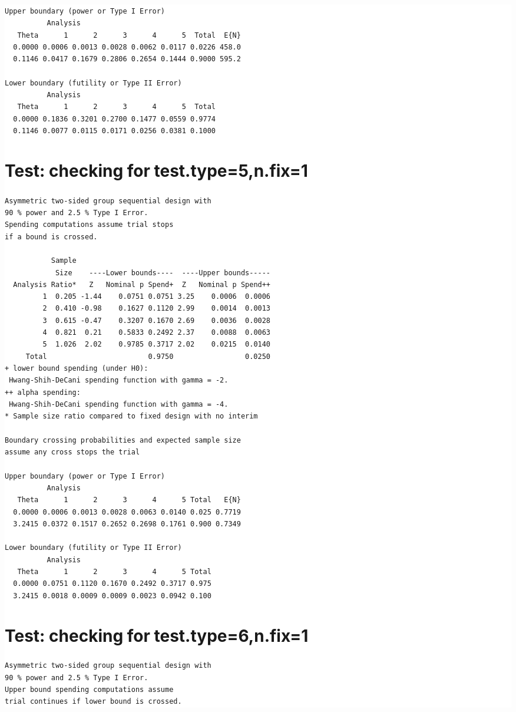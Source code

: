     Upper boundary (power or Type I Error)
              Analysis
       Theta      1      2      3      4      5  Total  E{N}
      0.0000 0.0006 0.0013 0.0028 0.0062 0.0117 0.0226 458.0
      0.1146 0.0417 0.1679 0.2806 0.2654 0.1444 0.9000 595.2
    
    Lower boundary (futility or Type II Error)
              Analysis
       Theta      1      2      3      4      5  Total
      0.0000 0.1836 0.3201 0.2700 0.1477 0.0559 0.9774
      0.1146 0.0077 0.0115 0.0171 0.0256 0.0381 0.1000

# Test: checking for test.type=5,n.fix=1 

    Asymmetric two-sided group sequential design with
    90 % power and 2.5 % Type I Error.
    Spending computations assume trial stops
    if a bound is crossed.
    
               Sample
                Size    ----Lower bounds----  ----Upper bounds-----
      Analysis Ratio*   Z   Nominal p Spend+  Z   Nominal p Spend++
             1  0.205 -1.44    0.0751 0.0751 3.25    0.0006  0.0006
             2  0.410 -0.98    0.1627 0.1120 2.99    0.0014  0.0013
             3  0.615 -0.47    0.3207 0.1670 2.69    0.0036  0.0028
             4  0.821  0.21    0.5833 0.2492 2.37    0.0088  0.0063
             5  1.026  2.02    0.9785 0.3717 2.02    0.0215  0.0140
         Total                        0.9750                 0.0250 
    + lower bound spending (under H0):
     Hwang-Shih-DeCani spending function with gamma = -2.
    ++ alpha spending:
     Hwang-Shih-DeCani spending function with gamma = -4.
    * Sample size ratio compared to fixed design with no interim
    
    Boundary crossing probabilities and expected sample size
    assume any cross stops the trial
    
    Upper boundary (power or Type I Error)
              Analysis
       Theta      1      2      3      4      5 Total   E{N}
      0.0000 0.0006 0.0013 0.0028 0.0063 0.0140 0.025 0.7719
      3.2415 0.0372 0.1517 0.2652 0.2698 0.1761 0.900 0.7349
    
    Lower boundary (futility or Type II Error)
              Analysis
       Theta      1      2      3      4      5 Total
      0.0000 0.0751 0.1120 0.1670 0.2492 0.3717 0.975
      3.2415 0.0018 0.0009 0.0009 0.0023 0.0942 0.100

# Test: checking for test.type=6,n.fix=1

    Asymmetric two-sided group sequential design with
    90 % power and 2.5 % Type I Error.
    Upper bound spending computations assume
    trial continues if lower bound is crossed.
    